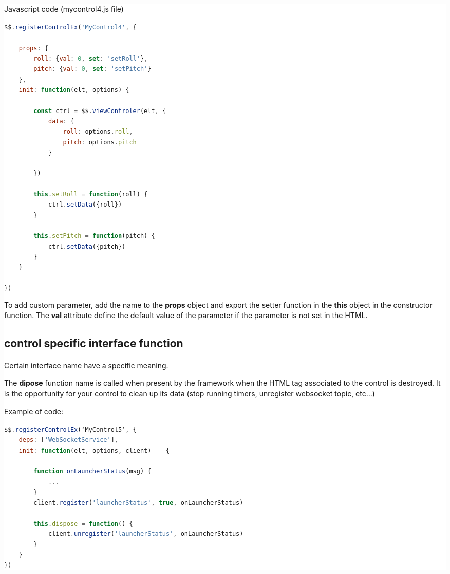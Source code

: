 Javascript code (mycontrol4.js file)
````javascript
$$.registerControlEx('MyControl4', {

	props: {
		roll: {val: 0, set: 'setRoll'},
		pitch: {val: 0, set: 'setPitch'}
	},
	init: function(elt, options) {
		
		const ctrl = $$.viewControler(elt, {
			data: {
				roll: options.roll,
				pitch: options.pitch
			}
			
		})
	
		this.setRoll = function(roll) {
			ctrl.setData({roll})
		}
		
		this.setPitch = function(pitch) {
			ctrl.setData({pitch})
		}		
	}
		     
})
````

To add custom parameter, add the name to the **props** object and export the setter function in the **this** object in the constructor function. The **val** attribute define the default value of the parameter if the parameter is not set in the HTML.

## control specific interface function

Certain interface name have a specific meaning.

The **dipose** function name is called when present by the framework when the HTML tag associated to the control is destroyed.
It is the opportunity for your control to clean up its data (stop running timers, unregister websocket topic, etc...)

Example of code:
````javascript
$$.registerControlEx(‘MyControl5’, {
	deps: ['WebSocketService'],
	init: function(elt, options, client) 	{

		function onLauncherStatus(msg) {
			...
		}
		client.register('launcherStatus', true, onLauncherStatus)

		this.dispose = function() {
			client.unregister('launcherStatus', onLauncherStatus)
		}
	}
})
````
